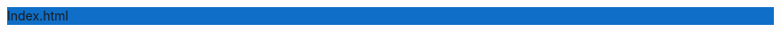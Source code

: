 Index.html
<!DOCTYPE html>
<html lang=”en”>
  <head>
    <meta charset=”UTF-8” />
    <meta http-equiv=”X-UA-Compatible” content=”IE=edge” />
    <meta name=”viewport” content=”width=device-width, initial-scale=1.0” />
    <title>Registration Form</title>
    <link rel=”stylesheet” href=”style.css” />
    <script src=”script1.js” defer></script>
    <style>
   {
        Margin: 0;
        Padding: 0;
        Box-sizing: border-box;
        Font-family: “Segoe UI”, Tahoma, Geneva, Verdana, sans-serif;
      }
      Body {
        Background-color:rgb(15, 110, 199);
      }
      .head {
        Margin-top: 1rem;
        /* color: white; */
      }
      .box {
        Display: flex;
        Align-items: center;
        Justify-content: center;
        Margin-top: 3rem;
      }
      .form {
        Display: flex;
        Align-items: center;
        Flex-direction: column;
        Background-color: white;
        Width: 600px;
        Height: 500px;
        Box-shadow: 2px 4px 10px gray;
        Border: 1px solid black;
        Border-radius: 20px;
        Padding: 20px;
      }
      .input {
        Padding: 10px 15px;
        Border: 2px solid rgba(0, 0, 0, 0.4);
        Font-size: 18px;
        Outline: none;
        Border-radius: 10px;
        Background-color: rgba(0, 0, 0, 0.02);
      }
      Label {
        Font-size: 18px;
        Letter-spacing: 1.4px;
      }
      .tableForm {
        Margin-top: 10px;
      }
      .btn {
        Background-color: rgb(66, 55, 231);
        Color: white;
        Padding: 10px 20px;
        Font-size: large;
        Font-weight: 600;
        Border-radius: 10px;